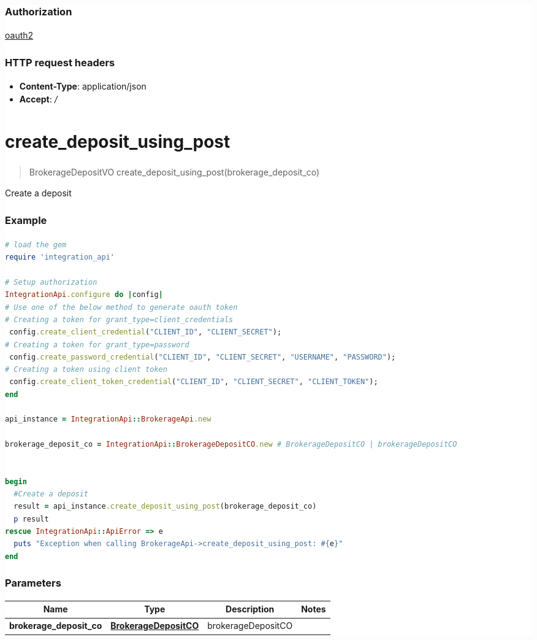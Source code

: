 ### Authorization

[oauth2](../README.md#oauth2)

### HTTP request headers

 - **Content-Type**: application/json
 - **Accept**: */*



# **create_deposit_using_post**
> BrokerageDepositVO create_deposit_using_post(brokerage_deposit_co)

Create a deposit

### Example
```ruby
# load the gem
require 'integration_api'

# Setup authorization
IntegrationApi.configure do |config|
# Use one of the below method to generate oauth token        
# Creating a token for grant_type=client_credentials
 config.create_client_credential("CLIENT_ID", "CLIENT_SECRET");
# Creating a token for grant_type=password
 config.create_password_credential("CLIENT_ID", "CLIENT_SECRET", "USERNAME", "PASSWORD");
# Creating a token using client token
 config.create_client_token_credential("CLIENT_ID", "CLIENT_SECRET", "CLIENT_TOKEN");
end

api_instance = IntegrationApi::BrokerageApi.new

brokerage_deposit_co = IntegrationApi::BrokerageDepositCO.new # BrokerageDepositCO | brokerageDepositCO


begin
  #Create a deposit
  result = api_instance.create_deposit_using_post(brokerage_deposit_co)
  p result
rescue IntegrationApi::ApiError => e
  puts "Exception when calling BrokerageApi->create_deposit_using_post: #{e}"
end
```

### Parameters

Name | Type | Description  | Notes
------------- | ------------- | ------------- | -------------
 **brokerage_deposit_co** | [**BrokerageDepositCO**](BrokerageDepositCO.md)| brokerageDepositCO | 
